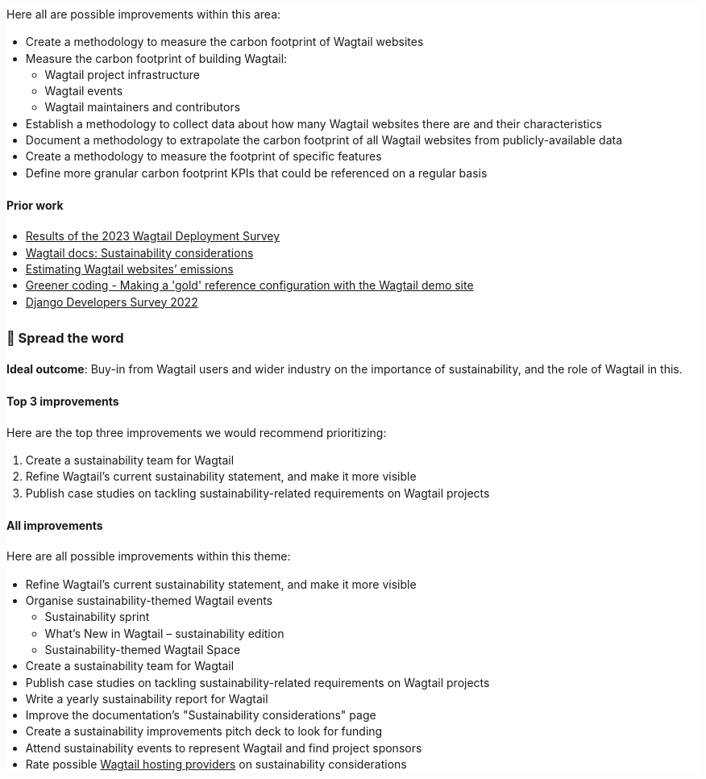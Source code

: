 Here all are possible improvements within this area:

- Create a methodology to measure the carbon footprint of Wagtail websites
- Measure the carbon footprint of building Wagtail:
  - Wagtail project infrastructure
  - Wagtail events
  - Wagtail maintainers and contributors
- Establish a methodology to collect data about how many Wagtail websites there are and their characteristics
- Document a methodology to extrapolate the carbon footprint of all Wagtail websites from publicly-available data
- Create a methodology to measure the footprint of specific features
- Define more granular carbon footprint KPIs that could be referenced on a regular basis

#### Prior work

- [Results of the 2023 Wagtail Deployment Survey](https://wagtail.org/blog/2023-wagtail-deployment-survey/)
- [Wagtail docs: Sustainability considerations](https://docs.wagtail.org/en/stable/advanced_topics/sustainability_considerations.html)
- [Estimating Wagtail websites’ emissions](https://wagtail.org/blog/estimating-wagtail-websites-emissions/)
- [Greener coding - Making a 'gold' reference configuration with the Wagtail demo site](https://github.com/wagtail/wagtail/discussions/8843)
- [Django Developers Survey 2022](https://lp.jetbrains.com/django-developer-survey-2022/)

### 📣 Spread the word

**Ideal outcome**: Buy-in from Wagtail users and wider industry on the importance of sustainability, and the role of Wagtail in this.

#### Top 3 improvements

Here are the top three improvements we would recommend prioritizing:

1. Create a sustainability team for Wagtail
2. Refine Wagtail’s current sustainability statement, and make it more visible
3. Publish case studies on tackling sustainability-related requirements on Wagtail projects

#### All improvements

Here are all possible improvements within this theme:

- Refine Wagtail’s current sustainability statement, and make it more visible
- Organise sustainability-themed Wagtail events
  - Sustainability sprint
  - What’s New in Wagtail – sustainability edition
  - Sustainability-themed Wagtail Space
- Create a sustainability team for Wagtail
- Publish case studies on tackling sustainability-related requirements on Wagtail projects
- Write a yearly sustainability report for Wagtail
- Improve the documentation’s "Sustainability considerations" page
- Create a sustainability improvements pitch deck to look for funding
- Attend sustainability events to represent Wagtail and find project sponsors
- Rate possible [Wagtail hosting providers](https://github.com/wagtail/wagtail/wiki/Wagtail-Hosting-Providers) on sustainability considerations
